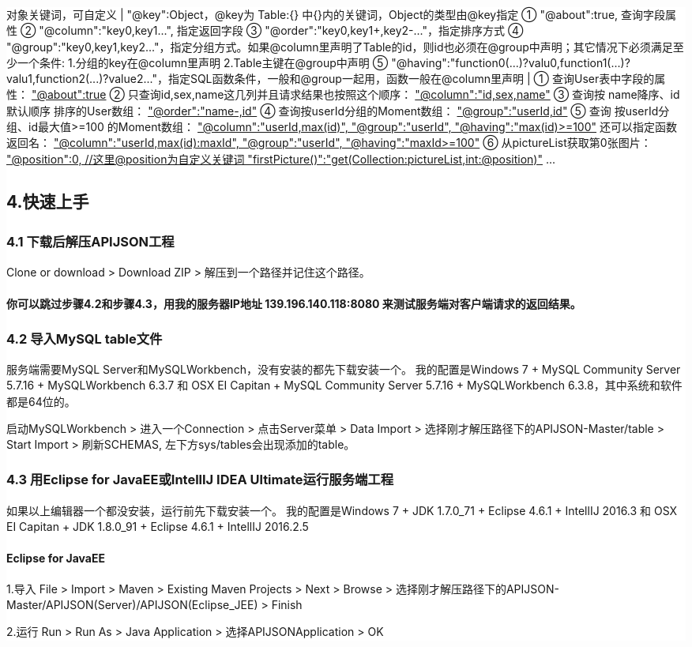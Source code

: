  对象关键词，可自定义 | "@key":Object，@key为 Table:{} 中{}内的关键词，Object的类型由@key指定 ① "@about":true, 查询字段属性 ② "@column":"key0,key1...", 指定返回字段 ③ "@order":"key0,key1+,key2-..."，指定排序方式 ④ "@group":"key0,key1,key2..."，指定分组方式。如果@column里声明了Table的id，则id也必须在@group中声明；其它情况下必须满足至少一个条件: 1.分组的key在@column里声明 2.Table主键在@group中声明  ⑤ "@having":"function0(...)?valu0,function1(...)?valu1,function2(...)?value2..."，指定SQL函数条件，一般和@group一起用，函数一般在@column里声明 | ① 查询User表中字段的属性： ["@about":true](http://139.196.140.118:8080/get/{"User[]":{"User":{"@about":true}}})  ② 只查询id,sex,name这几列并且请求结果也按照这个顺序： ["@column":"id,sex,name"](http://139.196.140.118:8080/get/{"User":{"@column":"id,sex,name","id":38710}})  ③ 查询按 name降序、id默认顺序 排序的User数组： ["@order":"name-,id"](http://139.196.140.118:8080/get/{"[]":{"count":10,"User":{"@column":"name,id","@order":"name-,id"}}})  ④ 查询按userId分组的Moment数组： ["@group":"userId,id"](http://139.196.140.118:8080/get/{"[]":{"count":10,"Moment":%7B"@column":"userId,id","@group":"userId,id"}}})  ⑤ 查询 按userId分组、id最大值>=100 的Moment数组： ["@column":"userId,max(id)", "@group":"userId", "@having":"max(id)>=100"](http://139.196.140.118:8080/get/{"[]":{"count":10,"Moment":{"@column":"userId,max(id)","@group":"userId","@having":"max(id)>=100"}}}) 还可以指定函数返回名： ["@column":"userId,max(id):maxId", "@group":"userId", "@having":"maxId>=100"](http://139.196.140.118:8080/get/{"[]":{"count":10,"Moment":{"@column":"userId,max(id):maxId","@group":"userId","@having":"maxId>=100"}}})  ⑥ 从pictureList获取第0张图片： ["@position":0, //这里@position为自定义关键词 "firstPicture()":"get(Collection:pictureList,int:@position)"](http://139.196.140.118:8080/get/{"User":{"id":38710,"@position":0,"firstPicture()":"get(Collection:pictureList,int:@position)"}})  ...

 
 

##  4.快速上手 

###  4.1 下载后解压APIJSON工程 

Clone or download &gt; Download ZIP &gt; 解压到一个路径并记住这个路径。

#### 你可以跳过步骤4.2和步骤4.3，用我的服务器IP地址 139.196.140.118:8080 来测试服务端对客户端请求的返回结果。

###  4.2 导入MySQL table文件 

服务端需要MySQL Server和MySQLWorkbench，没有安装的都先下载安装一个。 
我的配置是Windows 7 + MySQL Community Server 5.7.16 + MySQLWorkbench 6.3.7 和 OSX EI Capitan + MySQL Community Server 5.7.16 + MySQLWorkbench 6.3.8，其中系统和软件都是64位的。

启动MySQLWorkbench &gt; 进入一个Connection &gt; 点击Server菜单 &gt; Data Import &gt; 选择刚才解压路径下的APIJSON-Master/table &gt; Start Import &gt; 刷新SCHEMAS, 左下方sys/tables会出现添加的table。

###  4.3 用Eclipse for JavaEE或IntellIJ IDEA Ultimate运行服务端工程 

如果以上编辑器一个都没安装，运行前先下载安装一个。 
我的配置是Windows 7 + JDK 1.7.0_71 + Eclipse 4.6.1 + IntellIJ 2016.3 和 OSX EI Capitan + JDK 1.8.0_91 + Eclipse 4.6.1 + IntellIJ 2016.2.5

#### Eclipse for JavaEE

1.导入 
File > Import > Maven > Existing Maven Projects > Next > Browse > 选择刚才解压路径下的APIJSON-Master/APIJSON(Server)/APIJSON(Eclipse_JEE) > Finish

2.运行 
Run > Run As > Java Application > 选择APIJSONApplication > OK
